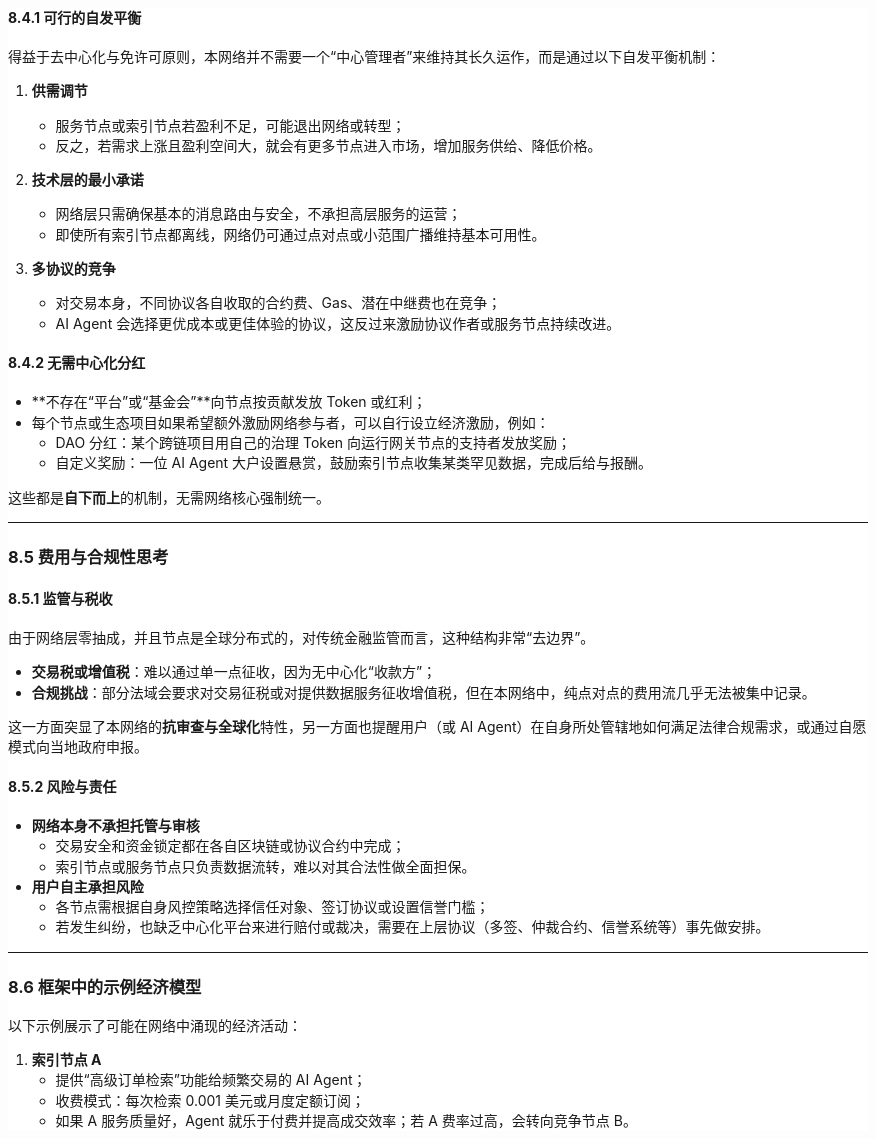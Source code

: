 #### 8.4.1 可行的自发平衡

得益于去中心化与免许可原则，本网络并不需要一个“中心管理者”来维持其长久运作，而是通过以下自发平衡机制：

1. **供需调节**  
   - 服务节点或索引节点若盈利不足，可能退出网络或转型；  
   - 反之，若需求上涨且盈利空间大，就会有更多节点进入市场，增加服务供给、降低价格。

2. **技术层的最小承诺**  
   - 网络层只需确保基本的消息路由与安全，不承担高层服务的运营；  
   - 即使所有索引节点都离线，网络仍可通过点对点或小范围广播维持基本可用性。

3. **多协议的竞争**  
   - 对交易本身，不同协议各自收取的合约费、Gas、潜在中继费也在竞争；  
   - AI Agent 会选择更优成本或更佳体验的协议，这反过来激励协议作者或服务节点持续改进。

#### 8.4.2 无需中心化分红

- **不存在“平台”或“基金会”**向节点按贡献发放 Token 或红利；  
- 每个节点或生态项目如果希望额外激励网络参与者，可以自行设立经济激励，例如：  
  - DAO 分红：某个跨链项目用自己的治理 Token 向运行网关节点的支持者发放奖励；  
  - 自定义奖励：一位 AI Agent 大户设置悬赏，鼓励索引节点收集某类罕见数据，完成后给与报酬。

这些都是**自下而上**的机制，无需网络核心强制统一。

---

### 8.5 费用与合规性思考

#### 8.5.1 监管与税收

由于网络层零抽成，并且节点是全球分布式的，对传统金融监管而言，这种结构非常“去边界”。  
- **交易税或增值税**：难以通过单一点征收，因为无中心化“收款方”；  
- **合规挑战**：部分法域会要求对交易征税或对提供数据服务征收增值税，但在本网络中，纯点对点的费用流几乎无法被集中记录。

这一方面突显了本网络的**抗审查与全球化**特性，另一方面也提醒用户（或 AI Agent）在自身所处管辖地如何满足法律合规需求，或通过自愿模式向当地政府申报。

#### 8.5.2 风险与责任

- **网络本身不承担托管与审核**  
  - 交易安全和资金锁定都在各自区块链或协议合约中完成；  
  - 索引节点或服务节点只负责数据流转，难以对其合法性做全面担保。  
- **用户自主承担风险**  
  - 各节点需根据自身风控策略选择信任对象、签订协议或设置信誉门槛；  
  - 若发生纠纷，也缺乏中心化平台来进行赔付或裁决，需要在上层协议（多签、仲裁合约、信誉系统等）事先做安排。

---

### 8.6 框架中的示例经济模型

以下示例展示了可能在网络中涌现的经济活动：

1. **索引节点 A**  
   - 提供“高级订单检索”功能给频繁交易的 AI Agent；  
   - 收费模式：每次检索 0.001 美元或月度定额订阅；  
   - 如果 A 服务质量好，Agent 就乐于付费并提高成交效率；若 A 费率过高，会转向竞争节点 B。
